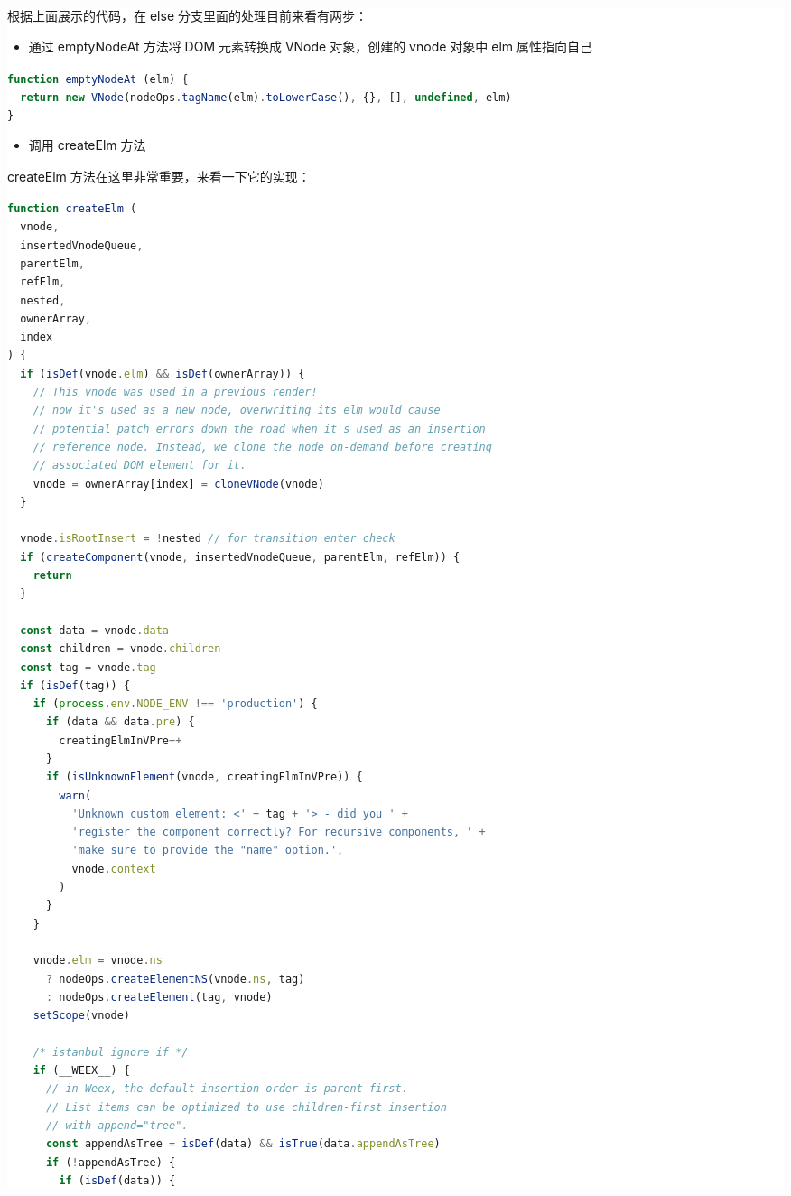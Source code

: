 根据上面展示的代码，在 else 分支里面的处理目前来看有两步：
* 通过 emptyNodeAt 方法将 DOM 元素转换成 VNode 对象，创建的 vnode 对象中 elm 属性指向自己
```javascript
function emptyNodeAt (elm) {
  return new VNode(nodeOps.tagName(elm).toLowerCase(), {}, [], undefined, elm)
}
```
* 调用 createElm 方法

createElm 方法在这里非常重要，来看一下它的实现：
```javascript
function createElm (
  vnode,
  insertedVnodeQueue,
  parentElm,
  refElm,
  nested,
  ownerArray,
  index
) {
  if (isDef(vnode.elm) && isDef(ownerArray)) {
    // This vnode was used in a previous render!
    // now it's used as a new node, overwriting its elm would cause
    // potential patch errors down the road when it's used as an insertion
    // reference node. Instead, we clone the node on-demand before creating
    // associated DOM element for it.
    vnode = ownerArray[index] = cloneVNode(vnode)
  }

  vnode.isRootInsert = !nested // for transition enter check
  if (createComponent(vnode, insertedVnodeQueue, parentElm, refElm)) {
    return
  }

  const data = vnode.data
  const children = vnode.children
  const tag = vnode.tag
  if (isDef(tag)) {
    if (process.env.NODE_ENV !== 'production') {
      if (data && data.pre) {
        creatingElmInVPre++
      }
      if (isUnknownElement(vnode, creatingElmInVPre)) {
        warn(
          'Unknown custom element: <' + tag + '> - did you ' +
          'register the component correctly? For recursive components, ' +
          'make sure to provide the "name" option.',
          vnode.context
        )
      }
    }

    vnode.elm = vnode.ns
      ? nodeOps.createElementNS(vnode.ns, tag)
      : nodeOps.createElement(tag, vnode)
    setScope(vnode)

    /* istanbul ignore if */
    if (__WEEX__) {
      // in Weex, the default insertion order is parent-first.
      // List items can be optimized to use children-first insertion
      // with append="tree".
      const appendAsTree = isDef(data) && isTrue(data.appendAsTree)
      if (!appendAsTree) {
        if (isDef(data)) {
```